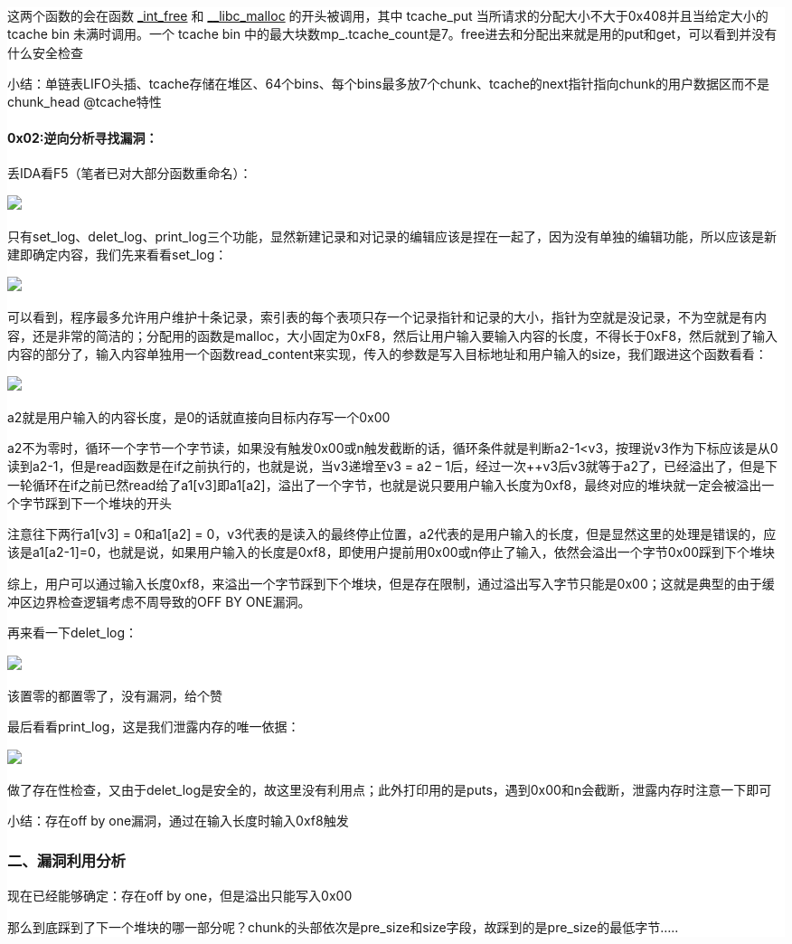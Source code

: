 这两个函数的会在函数 [_int_free](https://sourceware.org/git/gitweb.cgi?p=glibc.git;a=blob;f=malloc/malloc.c;h=2527e2504761744df2bdb1abdc02d936ff907ad2;hb=d5c3fafc4307c9b7a4c7d5cb381fcdbfad340bcc#l4173) 和 [__libc_malloc](https://sourceware.org/git/gitweb.cgi?p=glibc.git;a=blob;f=malloc/malloc.c;h=2527e2504761744df2bdb1abdc02d936ff907ad2;hb=d5c3fafc4307c9b7a4c7d5cb381fcdbfad340bcc#l3051) 的开头被调用，其中 tcache_put 当所请求的分配大小不大于0x408并且当给定大小的 tcache bin 未满时调用。一个 tcache bin 中的最大块数mp_.tcache_count是7。free进去和分配出来就是用的put和get，可以看到并没有什么安全检查

小结：单链表LIFO头插、tcache存储在堆区、64个bins、每个bins最多放7个chunk、tcache的next指针指向chunk的用户数据区而不是chunk_head @tcache特性

#### 0x02:逆向分析寻找漏洞：

丢IDA看F5（笔者已对大部分函数重命名）：

[![](https://ma9p13.files.wordpress.com/2018/12/2.jpg)](https://ma9p13.files.wordpress.com/2018/12/2.jpg)

只有set_log、delet_log、print_log三个功能，显然新建记录和对记录的编辑应该是捏在一起了，因为没有单独的编辑功能，所以应该是新建即确定内容，我们先来看看set_log：

[![](https://ma9p13.files.wordpress.com/2018/12/3.jpg)](https://ma9p13.files.wordpress.com/2018/12/3.jpg)

可以看到，程序最多允许用户维护十条记录，索引表的每个表项只存一个记录指针和记录的大小，指针为空就是没记录，不为空就是有内容，还是非常的简洁的；分配用的函数是malloc，大小固定为0xF8，然后让用户输入要输入内容的长度，不得长于0xF8，然后就到了输入内容的部分了，输入内容单独用一个函数read_content来实现，传入的参数是写入目标地址和用户输入的size，我们跟进这个函数看看：

[![](https://ma9p13.files.wordpress.com/2018/12/4.jpg)](https://ma9p13.files.wordpress.com/2018/12/4.jpg)

a2就是用户输入的内容长度，是0的话就直接向目标内存写一个0x00

a2不为零时，循环一个字节一个字节读，如果没有触发0x00或n触发截断的话，循环条件就是判断a2-1&lt;v3，按理说v3作为下标应该是从0读到a2-1，但是read函数是在if之前执行的，也就是说，当v3递增至v3 = a2 – 1后，经过一次++v3后v3就等于a2了，已经溢出了，但是下一轮循环在if之前已然read给了a1[v3]即a1[a2]，溢出了一个字节，也就是说只要用户输入长度为0xf8，最终对应的堆块就一定会被溢出一个字节踩到下一个堆块的开头

注意往下两行a1[v3] = 0和a1[a2] = 0，v3代表的是读入的最终停止位置，a2代表的是用户输入的长度，但是显然这里的处理是错误的，应该是a1[a2-1]=0，也就是说，如果用户输入的长度是0xf8，即使用户提前用0x00或n停止了输入，依然会溢出一个字节0x00踩到下个堆块

综上，用户可以通过输入长度0xf8，来溢出一个字节踩到下个堆块，但是存在限制，通过溢出写入字节只能是0x00；这就是典型的由于缓冲区边界检查逻辑考虑不周导致的OFF BY ONE漏洞。

再来看一下delet_log：

[![](https://ma9p13.files.wordpress.com/2018/12/5.jpg)](https://ma9p13.files.wordpress.com/2018/12/5.jpg)

该置零的都置零了，没有漏洞，给个赞

最后看看print_log，这是我们泄露内存的唯一依据：

[![](https://ma9p13.files.wordpress.com/2018/12/6.jpg)](https://ma9p13.files.wordpress.com/2018/12/6.jpg)

做了存在性检查，又由于delet_log是安全的，故这里没有利用点；此外打印用的是puts，遇到0x00和n会截断，泄露内存时注意一下即可

小结：存在off by one漏洞，通过在输入长度时输入0xf8触发

### 二、漏洞利用分析

现在已经能够确定：存在off by one，但是溢出只能写入0x00

那么到底踩到了下一个堆块的哪一部分呢？chunk的头部依次是pre_size和size字段，故踩到的是pre_size的最低字节…..
